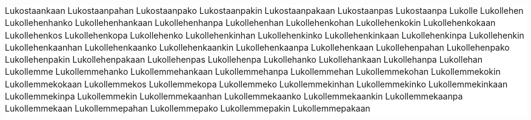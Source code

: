 Lukostaankaan
Lukostaanpahan
Lukostaanpako
Lukostaanpakin
Lukostaanpakaan
Lukostaanpas
Lukostaanpa
Lukolle
Lukollehen
Lukollehenhanko
Lukollehenhankaan
Lukollehenhanpa
Lukollehenhan
Lukollehenkohan
Lukollehenkokin
Lukollehenkokaan
Lukollehenkos
Lukollehenkopa
Lukollehenko
Lukollehenkinhan
Lukollehenkinko
Lukollehenkinkaan
Lukollehenkinpa
Lukollehenkin
Lukollehenkaanhan
Lukollehenkaanko
Lukollehenkaankin
Lukollehenkaanpa
Lukollehenkaan
Lukollehenpahan
Lukollehenpako
Lukollehenpakin
Lukollehenpakaan
Lukollehenpas
Lukollehenpa
Lukollehanko
Lukollehankaan
Lukollehanpa
Lukollehan
Lukollemme
Lukollemmehanko
Lukollemmehankaan
Lukollemmehanpa
Lukollemmehan
Lukollemmekohan
Lukollemmekokin
Lukollemmekokaan
Lukollemmekos
Lukollemmekopa
Lukollemmeko
Lukollemmekinhan
Lukollemmekinko
Lukollemmekinkaan
Lukollemmekinpa
Lukollemmekin
Lukollemmekaanhan
Lukollemmekaanko
Lukollemmekaankin
Lukollemmekaanpa
Lukollemmekaan
Lukollemmepahan
Lukollemmepako
Lukollemmepakin
Lukollemmepakaan